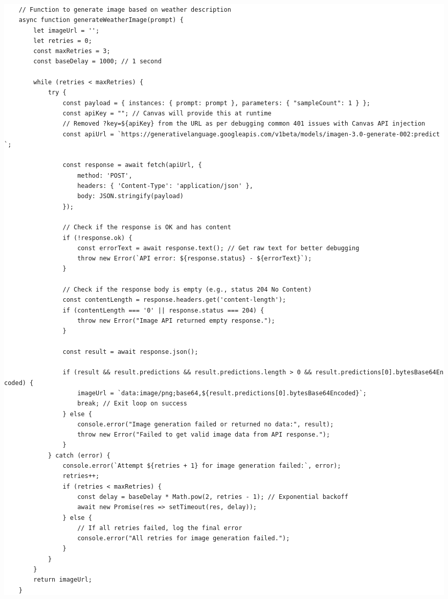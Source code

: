         // Function to generate image based on weather description
        async function generateWeatherImage(prompt) {
            let imageUrl = '';
            let retries = 0;
            const maxRetries = 3;
            const baseDelay = 1000; // 1 second

            while (retries < maxRetries) {
                try {
                    const payload = { instances: { prompt: prompt }, parameters: { "sampleCount": 1 } };
                    const apiKey = ""; // Canvas will provide this at runtime
                    // Removed ?key=${apiKey} from the URL as per debugging common 401 issues with Canvas API injection
                    const apiUrl = `https://generativelanguage.googleapis.com/v1beta/models/imagen-3.0-generate-002:predict`; 

                    const response = await fetch(apiUrl, {
                        method: 'POST',
                        headers: { 'Content-Type': 'application/json' },
                        body: JSON.stringify(payload)
                    });

                    // Check if the response is OK and has content
                    if (!response.ok) {
                        const errorText = await response.text(); // Get raw text for better debugging
                        throw new Error(`API error: ${response.status} - ${errorText}`);
                    }

                    // Check if the response body is empty (e.g., status 204 No Content)
                    const contentLength = response.headers.get('content-length');
                    if (contentLength === '0' || response.status === 204) {
                        throw new Error("Image API returned empty response.");
                    }

                    const result = await response.json();

                    if (result && result.predictions && result.predictions.length > 0 && result.predictions[0].bytesBase64Encoded) {
                        imageUrl = `data:image/png;base64,${result.predictions[0].bytesBase64Encoded}`;
                        break; // Exit loop on success
                    } else {
                        console.error("Image generation failed or returned no data:", result);
                        throw new Error("Failed to get valid image data from API response.");
                    }
                } catch (error) {
                    console.error(`Attempt ${retries + 1} for image generation failed:`, error);
                    retries++;
                    if (retries < maxRetries) {
                        const delay = baseDelay * Math.pow(2, retries - 1); // Exponential backoff
                        await new Promise(res => setTimeout(res, delay));
                    } else {
                        // If all retries failed, log the final error
                        console.error("All retries for image generation failed.");
                    }
                }
            }
            return imageUrl;
        }
